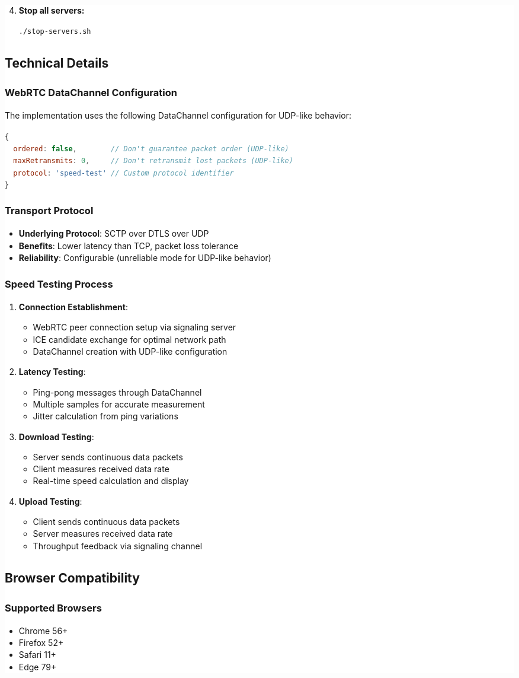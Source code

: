 4. **Stop all servers:**
   ```bash
   ./stop-servers.sh
   ```

## Technical Details

### WebRTC DataChannel Configuration

The implementation uses the following DataChannel configuration for UDP-like behavior:

```javascript
{
  ordered: false,        // Don't guarantee packet order (UDP-like)
  maxRetransmits: 0,     // Don't retransmit lost packets (UDP-like)
  protocol: 'speed-test' // Custom protocol identifier
}
```

### Transport Protocol

- **Underlying Protocol**: SCTP over DTLS over UDP
- **Benefits**: Lower latency than TCP, packet loss tolerance
- **Reliability**: Configurable (unreliable mode for UDP-like behavior)

### Speed Testing Process

1. **Connection Establishment**:
   - WebRTC peer connection setup via signaling server
   - ICE candidate exchange for optimal network path
   - DataChannel creation with UDP-like configuration

2. **Latency Testing**:
   - Ping-pong messages through DataChannel
   - Multiple samples for accurate measurement
   - Jitter calculation from ping variations

3. **Download Testing**:
   - Server sends continuous data packets
   - Client measures received data rate
   - Real-time speed calculation and display

4. **Upload Testing**:
   - Client sends continuous data packets
   - Server measures received data rate
   - Throughput feedback via signaling channel

## Browser Compatibility

### Supported Browsers
- Chrome 56+
- Firefox 52+
- Safari 11+
- Edge 79+
